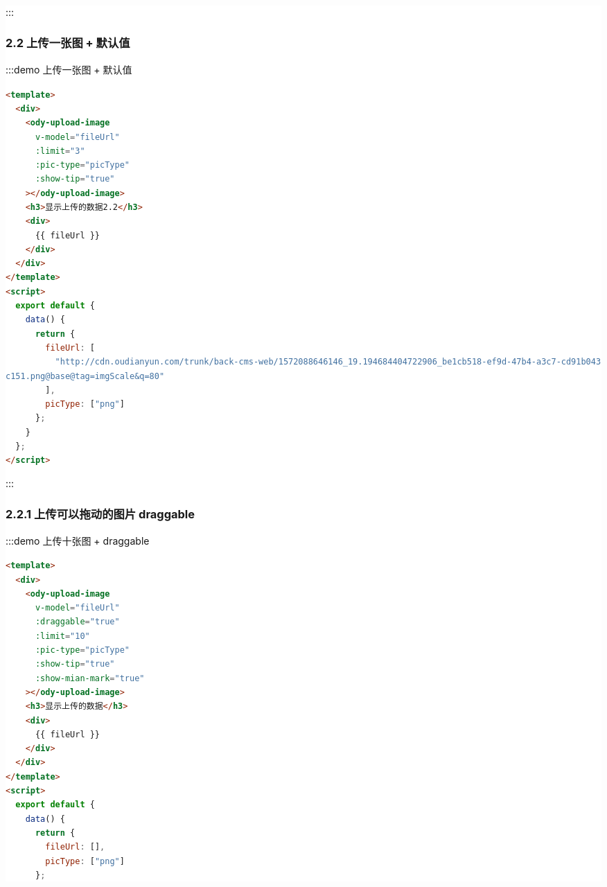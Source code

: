 :::

### 2.2 上传一张图 + 默认值

:::demo 上传一张图 + 默认值

```html
<template>
  <div>
    <ody-upload-image
      v-model="fileUrl"
      :limit="3"
      :pic-type="picType"
      :show-tip="true"
    ></ody-upload-image>
    <h3>显示上传的数据2.2</h3>
    <div>
      {{ fileUrl }}
    </div>
  </div>
</template>
<script>
  export default {
    data() {
      return {
        fileUrl: [
          "http://cdn.oudianyun.com/trunk/back-cms-web/1572088646146_19.194684404722906_be1cb518-ef9d-47b4-a3c7-cd91b043c151.png@base@tag=imgScale&q=80"
        ],
        picType: ["png"]
      };
    }
  };
</script>
```

:::

### 2.2.1 上传可以拖动的图片 draggable

:::demo 上传十张图 + draggable

```html
<template>
  <div>
    <ody-upload-image
      v-model="fileUrl"
      :draggable="true"
      :limit="10"
      :pic-type="picType"
      :show-tip="true"
      :show-mian-mark="true"
    ></ody-upload-image>
    <h3>显示上传的数据</h3>
    <div>
      {{ fileUrl }}
    </div>
  </div>
</template>
<script>
  export default {
    data() {
      return {
        fileUrl: [],
        picType: ["png"]
      };
```